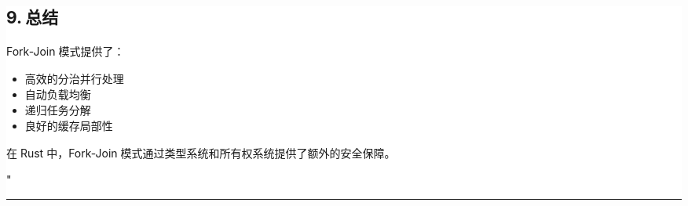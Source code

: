 ## 9. 总结

Fork-Join 模式提供了：

- 高效的分治并行处理
- 自动负载均衡
- 递归任务分解
- 良好的缓存局部性

在 Rust 中，Fork-Join 模式通过类型系统和所有权系统提供了额外的安全保障。


"

---
